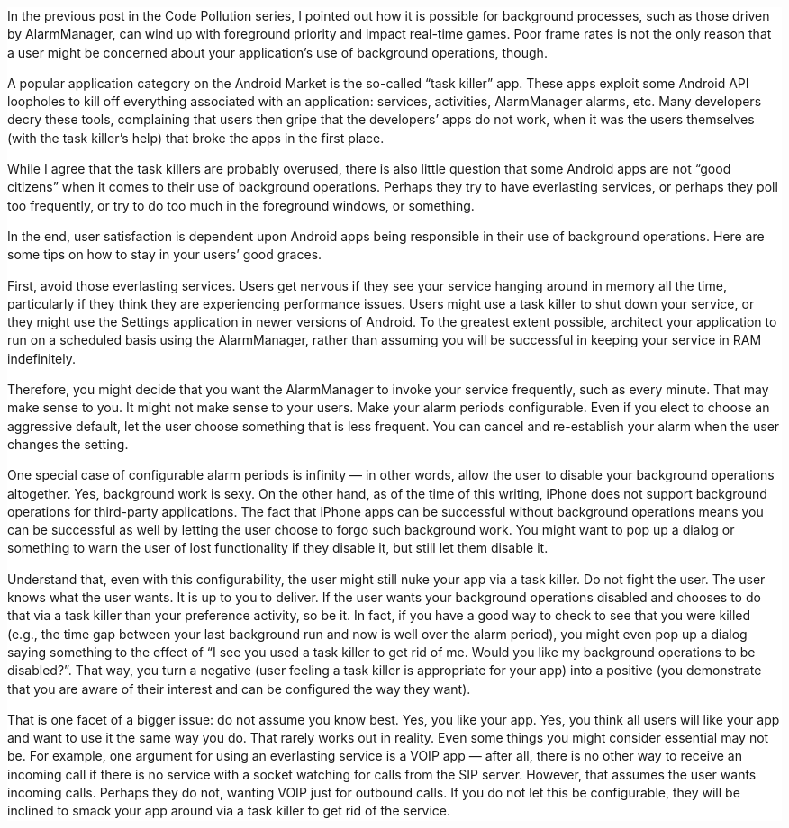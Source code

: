 In the previous post in the Code Pollution series, I pointed out how it is possible for background processes, such as those driven by AlarmManager, can wind up with foreground priority and impact real-time games. Poor frame rates is not the only reason that a user might be concerned about your application’s use of background operations, though.

A popular application category on the Android Market is the so-called “task killer” app. These apps exploit some Android API loopholes to kill off everything associated with an application: services, activities, AlarmManager alarms, etc. Many developers decry these tools, complaining that users then gripe that the developers’ apps do not work, when it was the users themselves (with the task killer’s help) that broke the apps in the first place.

While I agree that the task killers are probably overused, there is also little question that some Android apps are not “good citizens” when it comes to their use of background operations. Perhaps they try to have everlasting services, or perhaps they poll too frequently, or try to do too much in the foreground windows, or something.

In the end, user satisfaction is dependent upon Android apps being responsible in their use of background operations. Here are some tips on how to stay in your users’ good graces.

First, avoid those everlasting services. Users get nervous if they see your service hanging around in memory all the time, particularly if they think they are experiencing performance issues. Users might use a task killer to shut down your service, or they might use the Settings application in newer versions of Android. To the greatest extent possible, architect your application to run on a scheduled basis using the AlarmManager, rather than assuming you will be successful in keeping your service in RAM indefinitely.

Therefore, you might decide that you want the AlarmManager to invoke your service frequently, such as every minute. That may make sense to you. It might not make sense to your users. Make your alarm periods configurable. Even if you elect to choose an aggressive default, let the user choose something that is less frequent. You can cancel and re-establish your alarm when the user changes the setting.

One special case of configurable alarm periods is infinity — in other words, allow the user to disable your background operations altogether. Yes, background work is sexy. On the other hand, as of the time of this writing, iPhone does not support background operations for third-party applications. The fact that iPhone apps can be successful without background operations means you can be successful as well by letting the user choose to forgo such background work. You might want to pop up a dialog or something to warn the user of lost functionality if they disable it, but still let them disable it.

Understand that, even with this configurability, the user might still nuke your app via a task killer. Do not fight the user. The user knows what the user wants. It is up to you to deliver. If the user wants your background operations disabled and chooses to do that via a task killer than your preference activity, so be it. In fact, if you have a good way to check to see that you were killed (e.g., the time gap between your last background run and now is well over the alarm period), you might even pop up a dialog saying something to the effect of “I see you used a task killer to get rid of me. Would you like my background operations to be disabled?”. That way, you turn a negative (user feeling a task killer is appropriate for your app) into a positive (you demonstrate that you are aware of their interest and can be configured the way they want).

That is one facet of a bigger issue: do not assume you know best. Yes, you like your app. Yes, you think all users will like your app and want to use it the same way you do. That rarely works out in reality. Even some things you might consider essential may not be. For example, one argument for using an everlasting service is a VOIP app — after all, there is no other way to receive an incoming call if there is no service with a socket watching for calls from the SIP server. However, that assumes the user wants incoming calls. Perhaps they do not, wanting VOIP just for outbound calls. If you do not let this be configurable, they will be inclined to smack your app around via a task killer to get rid of the service.
